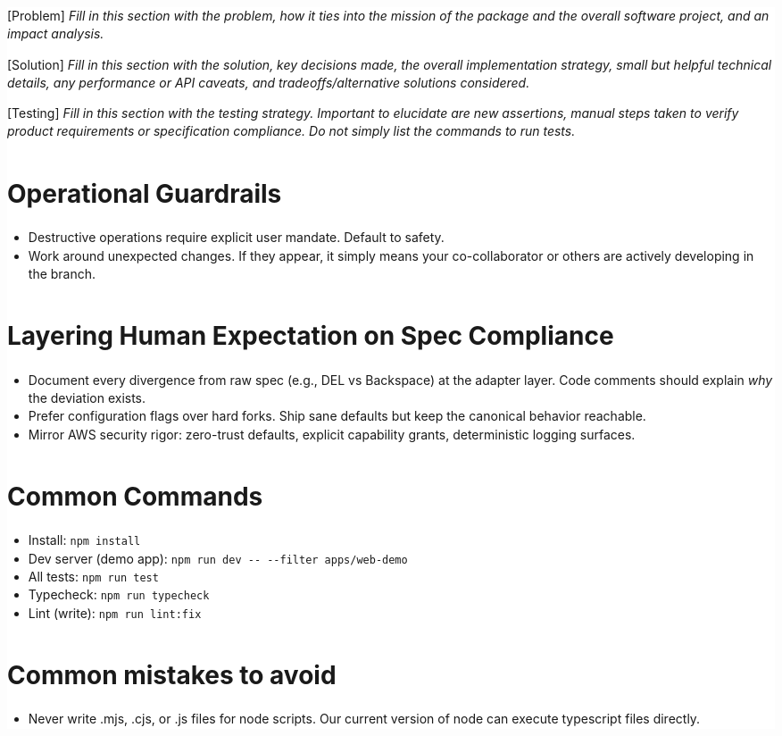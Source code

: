 [Problem]
*Fill in this section with the problem, how it ties into the mission of the package and the overall software project, and an impact analysis.*

[Solution]
*Fill in this section with the solution, key decisions made, the overall implementation strategy, small but helpful technical details, any performance or API caveats, and tradeoffs/alternative solutions considered.*

[Testing]
*Fill in this section with the testing strategy. Important to elucidate are new assertions, manual steps taken to verify product requirements or specification compliance. Do not simply list the commands to run tests.*

# Operational Guardrails
- Destructive operations require explicit user mandate. Default to safety.
- Work around unexpected changes. If they appear, it simply means your co-collaborator or others are actively developing in the branch. 

# Layering Human Expectation on Spec Compliance
- Document every divergence from raw spec (e.g., DEL vs Backspace) at the adapter layer. Code comments should explain *why* the deviation exists.
- Prefer configuration flags over hard forks. Ship sane defaults but keep the canonical behavior reachable.
- Mirror AWS security rigor: zero-trust defaults, explicit capability grants, deterministic logging surfaces.

# Common Commands
- Install: `npm install`
- Dev server (demo app): `npm run dev -- --filter apps/web-demo`
- All tests: `npm run test`
- Typecheck: `npm run typecheck`
- Lint (write): `npm run lint:fix`

# Common mistakes to avoid
- Never write .mjs, .cjs, or .js files for node scripts. Our current version of node can execute typescript files directly.
